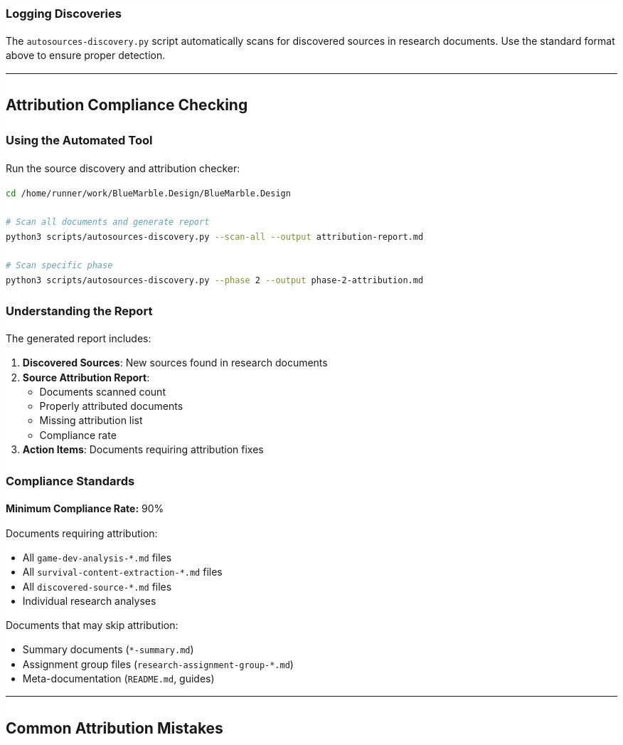 ### Logging Discoveries

The `autosources-discovery.py` script automatically scans for discovered sources in research documents. Use the standard format above to ensure proper detection.

---

## Attribution Compliance Checking

### Using the Automated Tool

Run the source discovery and attribution checker:

```bash
cd /home/runner/work/BlueMarble.Design/BlueMarble.Design

# Scan all documents and generate report
python3 scripts/autosources-discovery.py --scan-all --output attribution-report.md

# Scan specific phase
python3 scripts/autosources-discovery.py --phase 2 --output phase-2-attribution.md
```

### Understanding the Report

The generated report includes:

1. **Discovered Sources**: New sources found in research documents
2. **Source Attribution Report**: 
   - Documents scanned count
   - Properly attributed documents
   - Missing attribution list
   - Compliance rate
3. **Action Items**: Documents requiring attribution fixes

### Compliance Standards

**Minimum Compliance Rate:** 90%

Documents requiring attribution:
- All `game-dev-analysis-*.md` files
- All `survival-content-extraction-*.md` files
- All `discovered-source-*.md` files
- Individual research analyses

Documents that may skip attribution:
- Summary documents (`*-summary.md`)
- Assignment group files (`research-assignment-group-*.md`)
- Meta-documentation (`README.md`, guides)

---

## Common Attribution Mistakes
